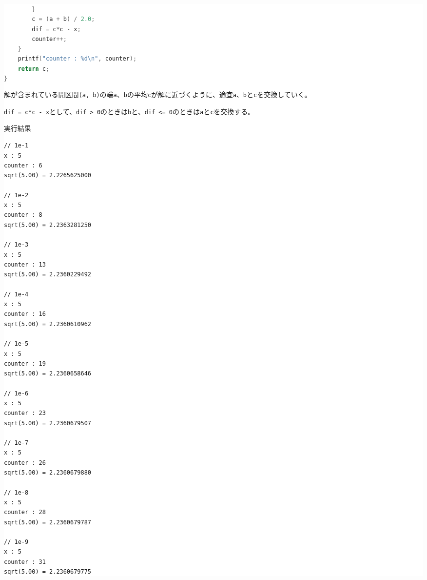 ```c
        }
        c = (a + b) / 2.0;
        dif = c*c - x;
        counter++;
    }
    printf("counter : %d\n", counter);
    return c;
}
```

解が含まれている開区間`(a, b)`の端`a`、`b`の平均`c`が解に近づくように、適宜`a`、`b`と`c`を交換していく。

`dif = c*c - x`として、`dif > 0`のときは`b`と、`dif <= 0`のときは`a`と`c`を交換する。

実行結果

```
// 1e-1
x : 5
counter : 6
sqrt(5.00) = 2.2265625000

// 1e-2
x : 5
counter : 8
sqrt(5.00) = 2.2363281250

// 1e-3
x : 5
counter : 13
sqrt(5.00) = 2.2360229492

// 1e-4
x : 5
counter : 16
sqrt(5.00) = 2.2360610962

// 1e-5
x : 5
counter : 19
sqrt(5.00) = 2.2360658646

// 1e-6
x : 5
counter : 23
sqrt(5.00) = 2.2360679507

// 1e-7
x : 5
counter : 26
sqrt(5.00) = 2.2360679880

// 1e-8
x : 5
counter : 28
sqrt(5.00) = 2.2360679787

// 1e-9
x : 5
counter : 31
sqrt(5.00) = 2.2360679775
```
